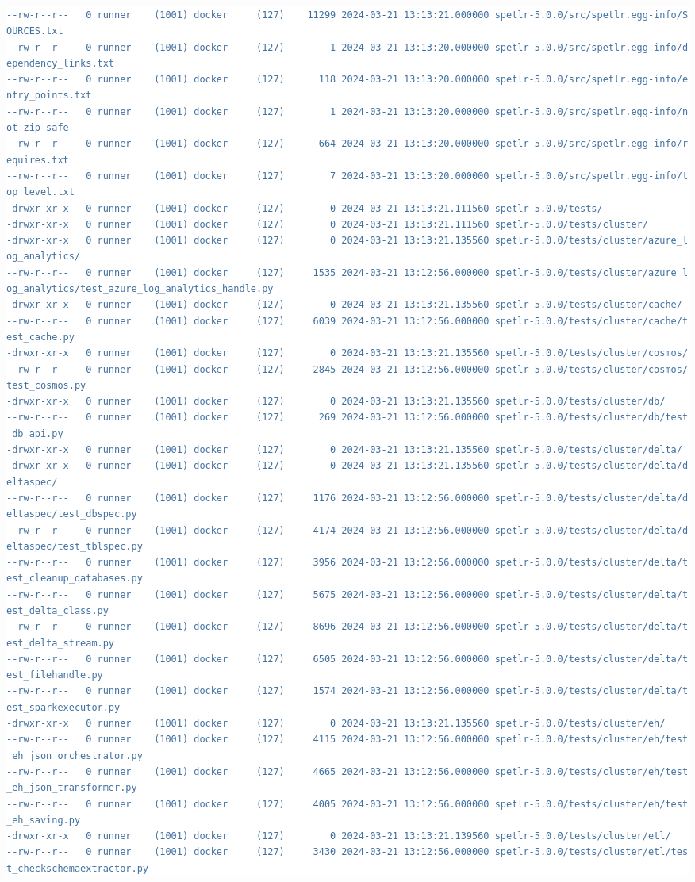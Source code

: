 ```diff
--rw-r--r--   0 runner    (1001) docker     (127)    11299 2024-03-21 13:13:21.000000 spetlr-5.0.0/src/spetlr.egg-info/SOURCES.txt
--rw-r--r--   0 runner    (1001) docker     (127)        1 2024-03-21 13:13:20.000000 spetlr-5.0.0/src/spetlr.egg-info/dependency_links.txt
--rw-r--r--   0 runner    (1001) docker     (127)      118 2024-03-21 13:13:20.000000 spetlr-5.0.0/src/spetlr.egg-info/entry_points.txt
--rw-r--r--   0 runner    (1001) docker     (127)        1 2024-03-21 13:13:20.000000 spetlr-5.0.0/src/spetlr.egg-info/not-zip-safe
--rw-r--r--   0 runner    (1001) docker     (127)      664 2024-03-21 13:13:20.000000 spetlr-5.0.0/src/spetlr.egg-info/requires.txt
--rw-r--r--   0 runner    (1001) docker     (127)        7 2024-03-21 13:13:20.000000 spetlr-5.0.0/src/spetlr.egg-info/top_level.txt
-drwxr-xr-x   0 runner    (1001) docker     (127)        0 2024-03-21 13:13:21.111560 spetlr-5.0.0/tests/
-drwxr-xr-x   0 runner    (1001) docker     (127)        0 2024-03-21 13:13:21.111560 spetlr-5.0.0/tests/cluster/
-drwxr-xr-x   0 runner    (1001) docker     (127)        0 2024-03-21 13:13:21.135560 spetlr-5.0.0/tests/cluster/azure_log_analytics/
--rw-r--r--   0 runner    (1001) docker     (127)     1535 2024-03-21 13:12:56.000000 spetlr-5.0.0/tests/cluster/azure_log_analytics/test_azure_log_analytics_handle.py
-drwxr-xr-x   0 runner    (1001) docker     (127)        0 2024-03-21 13:13:21.135560 spetlr-5.0.0/tests/cluster/cache/
--rw-r--r--   0 runner    (1001) docker     (127)     6039 2024-03-21 13:12:56.000000 spetlr-5.0.0/tests/cluster/cache/test_cache.py
-drwxr-xr-x   0 runner    (1001) docker     (127)        0 2024-03-21 13:13:21.135560 spetlr-5.0.0/tests/cluster/cosmos/
--rw-r--r--   0 runner    (1001) docker     (127)     2845 2024-03-21 13:12:56.000000 spetlr-5.0.0/tests/cluster/cosmos/test_cosmos.py
-drwxr-xr-x   0 runner    (1001) docker     (127)        0 2024-03-21 13:13:21.135560 spetlr-5.0.0/tests/cluster/db/
--rw-r--r--   0 runner    (1001) docker     (127)      269 2024-03-21 13:12:56.000000 spetlr-5.0.0/tests/cluster/db/test_db_api.py
-drwxr-xr-x   0 runner    (1001) docker     (127)        0 2024-03-21 13:13:21.135560 spetlr-5.0.0/tests/cluster/delta/
-drwxr-xr-x   0 runner    (1001) docker     (127)        0 2024-03-21 13:13:21.135560 spetlr-5.0.0/tests/cluster/delta/deltaspec/
--rw-r--r--   0 runner    (1001) docker     (127)     1176 2024-03-21 13:12:56.000000 spetlr-5.0.0/tests/cluster/delta/deltaspec/test_dbspec.py
--rw-r--r--   0 runner    (1001) docker     (127)     4174 2024-03-21 13:12:56.000000 spetlr-5.0.0/tests/cluster/delta/deltaspec/test_tblspec.py
--rw-r--r--   0 runner    (1001) docker     (127)     3956 2024-03-21 13:12:56.000000 spetlr-5.0.0/tests/cluster/delta/test_cleanup_databases.py
--rw-r--r--   0 runner    (1001) docker     (127)     5675 2024-03-21 13:12:56.000000 spetlr-5.0.0/tests/cluster/delta/test_delta_class.py
--rw-r--r--   0 runner    (1001) docker     (127)     8696 2024-03-21 13:12:56.000000 spetlr-5.0.0/tests/cluster/delta/test_delta_stream.py
--rw-r--r--   0 runner    (1001) docker     (127)     6505 2024-03-21 13:12:56.000000 spetlr-5.0.0/tests/cluster/delta/test_filehandle.py
--rw-r--r--   0 runner    (1001) docker     (127)     1574 2024-03-21 13:12:56.000000 spetlr-5.0.0/tests/cluster/delta/test_sparkexecutor.py
-drwxr-xr-x   0 runner    (1001) docker     (127)        0 2024-03-21 13:13:21.135560 spetlr-5.0.0/tests/cluster/eh/
--rw-r--r--   0 runner    (1001) docker     (127)     4115 2024-03-21 13:12:56.000000 spetlr-5.0.0/tests/cluster/eh/test_eh_json_orchestrator.py
--rw-r--r--   0 runner    (1001) docker     (127)     4665 2024-03-21 13:12:56.000000 spetlr-5.0.0/tests/cluster/eh/test_eh_json_transformer.py
--rw-r--r--   0 runner    (1001) docker     (127)     4005 2024-03-21 13:12:56.000000 spetlr-5.0.0/tests/cluster/eh/test_eh_saving.py
-drwxr-xr-x   0 runner    (1001) docker     (127)        0 2024-03-21 13:13:21.139560 spetlr-5.0.0/tests/cluster/etl/
--rw-r--r--   0 runner    (1001) docker     (127)     3430 2024-03-21 13:12:56.000000 spetlr-5.0.0/tests/cluster/etl/test_checkschemaextractor.py
```